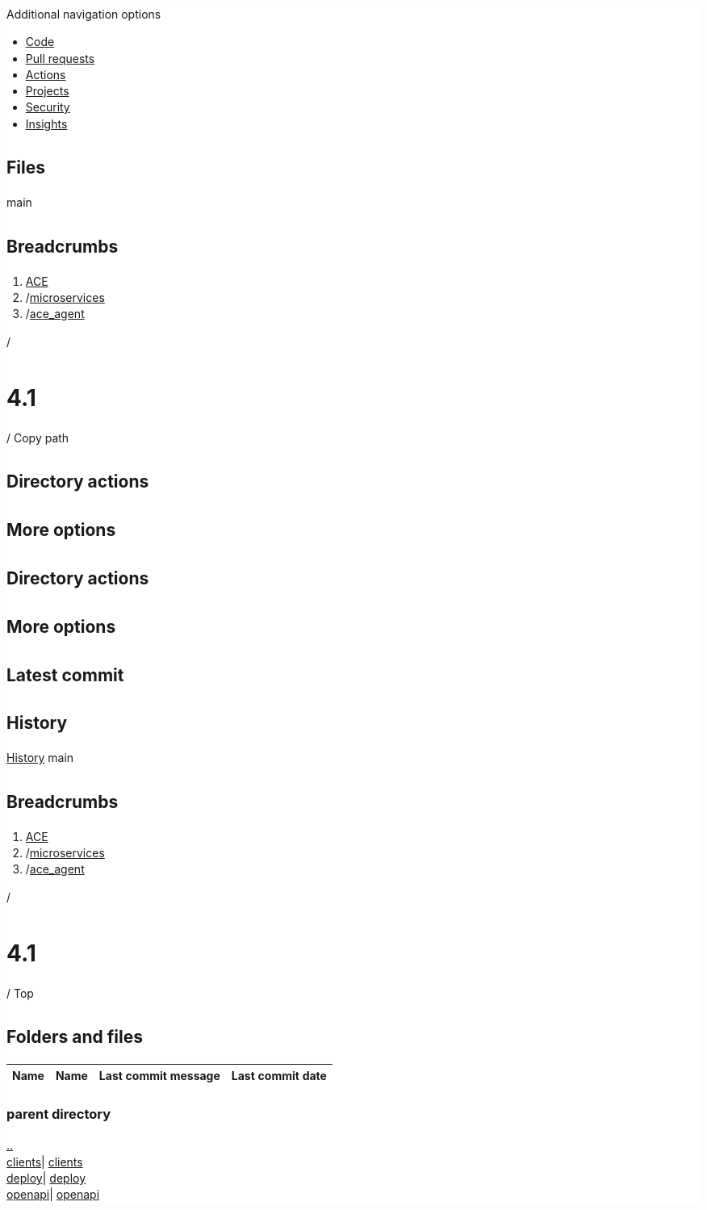 
Additional navigation options
  * [ Code  ](https://github.com/NVIDIA/ACE)
  * [ Pull requests  ](https://github.com/NVIDIA/ACE/pulls)
  * [ Actions  ](https://github.com/NVIDIA/ACE/actions)
  * [ Projects  ](https://github.com/NVIDIA/ACE/projects)
  * [ Security  ](https://github.com/NVIDIA/ACE/security)
  * [ Insights  ](https://github.com/NVIDIA/ACE/pulse)


## Files
main
## Breadcrumbs
  1. [ACE](https://github.com/NVIDIA/ACE/tree/main)
  2. /[microservices](https://github.com/NVIDIA/ACE/tree/main/microservices)
  3. /[ace_agent](https://github.com/NVIDIA/ACE/tree/main/microservices/ace_agent)


/
# 4.1
/
Copy path
## Directory actions
## More options
## Directory actions
## More options
## Latest commit
## History
[History](https://github.com/NVIDIA/ACE/commits/main/microservices/ace_agent/4.1)
[](https://github.com/NVIDIA/ACE/commits/main/microservices/ace_agent/4.1)
main
## Breadcrumbs
  1. [ACE](https://github.com/NVIDIA/ACE/tree/main)
  2. /[microservices](https://github.com/NVIDIA/ACE/tree/main/microservices)
  3. /[ace_agent](https://github.com/NVIDIA/ACE/tree/main/microservices/ace_agent)


/
# 4.1
/
Top
## Folders and files
Name| Name| Last commit message| Last commit date  
---|---|---|---  
### parent directory
[..](https://github.com/NVIDIA/ACE/tree/main/microservices/ace_agent)  
[clients](https://github.com/NVIDIA/ACE/tree/main/microservices/ace_agent/4.1/clients "clients")| [clients](https://github.com/NVIDIA/ACE/tree/main/microservices/ace_agent/4.1/clients "clients")  
[deploy](https://github.com/NVIDIA/ACE/tree/main/microservices/ace_agent/4.1/deploy "deploy")| [deploy](https://github.com/NVIDIA/ACE/tree/main/microservices/ace_agent/4.1/deploy "deploy")  
[openapi](https://github.com/NVIDIA/ACE/tree/main/microservices/ace_agent/4.1/openapi "openapi")| [openapi](https://github.com/NVIDIA/ACE/tree/main/microservices/ace_agent/4.1/openapi "openapi")  